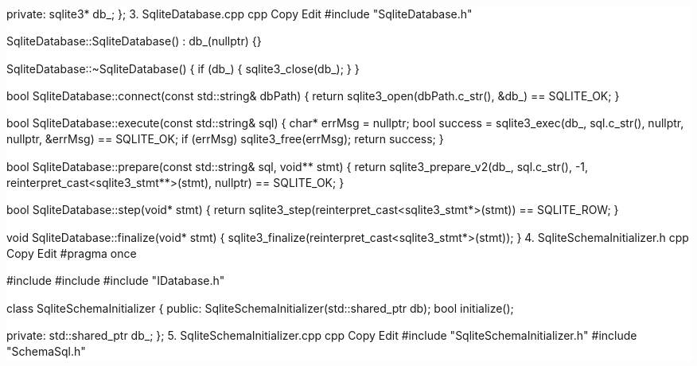 private:
    sqlite3* db_;
};
3. SqliteDatabase.cpp
cpp
Copy
Edit
#include "SqliteDatabase.h"

SqliteDatabase::SqliteDatabase() : db_(nullptr) {}

SqliteDatabase::~SqliteDatabase() {
    if (db_) {
        sqlite3_close(db_);
    }
}

bool SqliteDatabase::connect(const std::string& dbPath) {
    return sqlite3_open(dbPath.c_str(), &db_) == SQLITE_OK;
}

bool SqliteDatabase::execute(const std::string& sql) {
    char* errMsg = nullptr;
    bool success = sqlite3_exec(db_, sql.c_str(), nullptr, nullptr, &errMsg) == SQLITE_OK;
    if (errMsg) sqlite3_free(errMsg);
    return success;
}

bool SqliteDatabase::prepare(const std::string& sql, void** stmt) {
    return sqlite3_prepare_v2(db_, sql.c_str(), -1, reinterpret_cast<sqlite3_stmt**>(stmt), nullptr) == SQLITE_OK;
}

bool SqliteDatabase::step(void* stmt) {
    return sqlite3_step(reinterpret_cast<sqlite3_stmt*>(stmt)) == SQLITE_ROW;
}

void SqliteDatabase::finalize(void* stmt) {
    sqlite3_finalize(reinterpret_cast<sqlite3_stmt*>(stmt));
}
4. SqliteSchemaInitializer.h
cpp
Copy
Edit
#pragma once

#include <string>
#include <memory>
#include "IDatabase.h"

class SqliteSchemaInitializer {
public:
    SqliteSchemaInitializer(std::shared_ptr<IDatabase> db);
    bool initialize();

private:
    std::shared_ptr<IDatabase> db_;
};
5. SqliteSchemaInitializer.cpp
cpp
Copy
Edit
#include "SqliteSchemaInitializer.h"
#include "SchemaSql.h"
